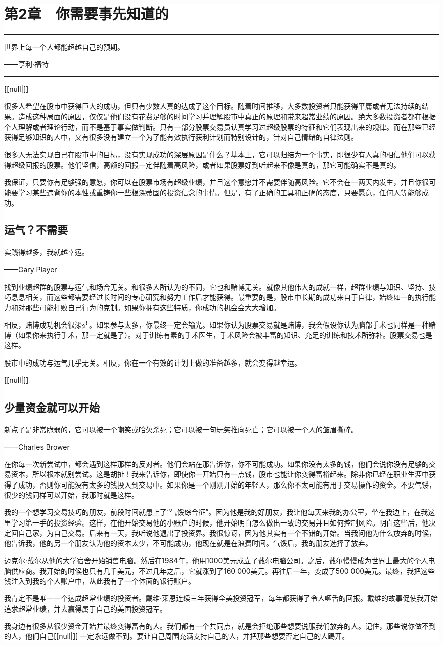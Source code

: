 # 第2章　你需要事先知道的

* * *

世界上每一个人都能超越自己的预期。

——亨利·福特

* * *

[[null|]]

很多人希望在股市中获得巨大的成功，但只有少数人真的达成了这个目标。随着时间推移，大多数投资者只能获得平庸或者无法持续的结果。造成这种局面的原因，仅仅是他们没有花费足够的时间学习并理解股市中真正的原理和带来超常业绩的原因。绝大多数投资者都在根据个人理解或者理论行动，而不是基于事实做判断。只有一部分股票交易员认真学习过超级股票的特征和它们表现出来的规律。而在那些已经获得足够知识的人中，又有很多没有建立一个为了能有效执行获利计划而特别设计的，针对自己情绪的自律法则。

很多人无法实现自己在股市中的目标，没有实现成功的深层原因是什么？基本上，它可以归结为一个事实，即很少有人真的相信他们可以获得超级回报的股票。他们坚信，高额的回报一定伴随着高风险，或者如果股票好到听起来不像是真的，那它可能确实不是真的。

我保证，只要你有足够强的意愿，你可以在股票市场有超级业绩，并且这个意愿并不需要伴随高风险。它不会在一两天内发生，并且你很可能要学习某些违背你的本性或重铸你一些根深蒂固的投资信念的事情。但是，有了正确的工具和正确的态度，只要愿意，任何人等能够成功。

## 运气？不需要

实践得越多，我就越幸运。

——Gary Player

找到业绩超群的股票与运气和场合无关。和很多人所认为的不同，它也和赌博无关。就像其他伟大的成就一样，超群业绩与知识、坚持、技巧息息相关，而这些都需要经过长时间的专心研究和努力工作后才能获得。最重要的是，股市中长期的成功来自于自律，始终如一的执行能力和对那些可能打败自己行为的克制。如果你拥有这些特质，你成功的机会会大大增加。

相反，赌博成功机会很渺茫。如果参与太多，你最终一定会输光。如果你认为股票交易就是赌博，我会假设你认为脑部手术也同样是一种赌博（如果你来执行手术，那一定就是了）。对于训练有素的手术医生，手术风险会被丰富的知识、充足的训练和技术所弥补。股票交易也是这样。

股市中的成功与运气几乎无关。相反，你在一个有效的计划上做的准备越多，就会变得越幸运。

[[null|]]

## 少量资金就可以开始

新点子是非常脆弱的，它可以被一个嘲笑或哈欠杀死；它可以被一句玩笑推向死亡；它可以被一个人的皱眉撕碎。

——Charles Brower

在你每一次新尝试中，都会遇到这样那样的反对者。他们会站在那告诉你，你不可能成功。如果你没有太多的钱，他们会说你没有足够的交易资本，所以根本就别尝试。这是胡扯！我来告诉你，即使你一开始只有一点钱，股市也能让你变得富裕起来。除非你已经在职业生涯中获得了成功，否则你可能没有太多的钱投入到交易中。如果你是一个刚刚开始的年轻人，那么你不太可能有用于交易操作的资金。不要气馁，很少的钱同样可以开始，我那时就是这样。

我的一个想学习交易技巧的朋友，前段时间就患上了“气馁综合征”。因为他是我的好朋友，我让他每天来我的办公室，坐在我边上，在我这里学习第一手的投资经验。这样，在他开始交易他的小账户的时候，他开始明白怎么做出一致的交易并且如何控制风险。明白这些后，他决定回自己家，为自己交易。后来有一天，我听说他退出了投资界。我很惊讶，因为他其实有一个不错的开始。当我问他为什么放弃的时候，他告诉我，他的另一个朋友认为他的资本太少，不可能成功，他现在就是在浪费时间。气馁后，我的朋友选择了放弃。

迈克尔·戴尔从他的大学宿舍开始销售电脑。然后在1984年，他用1000美元成立了戴尔电脑公司。之后，戴尔慢慢成为世界上最大的个人电脑供应商。我开始的时候也只有几千美元，不过几年之后，它就涨到了160 000美元。再往后一年，变成了500 000美元。最终，我把这些钱注入到我的个人账户中，从此我有了一个体面的银行账户。

我肯定不是唯一一个达成超常业绩的投资者。戴维·莱恩连续三年获得全美投资冠军，每年都获得了令人咂舌的回报。戴维的故事促使我开始追求超常业绩，并去赢得属于自己的美国投资冠军。

我身边有很多从很少资金开始并最终变得富有的人。我们都有一个共同点，就是会拒绝那些想要说服我们放弃的人。记住，那些说你做不到的人，他们自己[[null|]] 一定永远做不到。要让自己周围充满支持自己的人，并把那些想要否定自己的人踢开。

